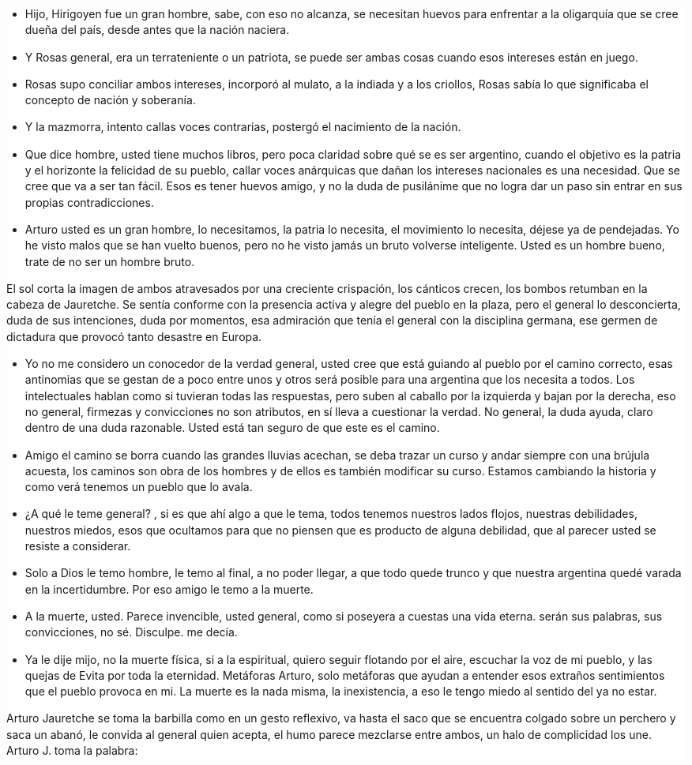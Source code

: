 - Hijo, Hirigoyen fue un gran hombre, sabe, con eso no alcanza, se necesitan huevos para enfrentar a la oligarquía que se cree dueña del país, desde antes que la nación naciera.

- Y Rosas general, era un terrateniente o un patriota, se puede ser ambas cosas cuando esos intereses están en juego.

- Rosas supo conciliar ambos intereses, incorporó al mulato, a la indiada y a los criollos, Rosas sabía lo que significaba el concepto de nación y soberanía.

- Y la mazmorra, intento callas voces contrarias, postergó el nacimiento de la nación.

- Que dice hombre, usted tiene muchos libros, pero poca claridad sobre qué se es ser argentino, cuando el objetivo es la patria y el horizonte la felicidad de su pueblo, callar voces anárquicas que dañan los intereses nacionales es una necesidad. Que se cree que va a ser tan fácil. Esos es tener huevos amigo, y no la duda de pusilánime que no logra dar un paso sin entrar en sus propias contradicciones.

- Arturo usted es un gran hombre, lo necesitamos, la patria lo necesita, el movimiento lo necesita, déjese ya de pendejadas. Yo he visto malos que se han vuelto buenos, pero no he visto jamás un bruto volverse inteligente. Usted es un hombre bueno, trate de no ser un hombre bruto.

El sol corta la imagen de ambos atravesados por una creciente crispación, los cánticos crecen, los bombos retumban en la cabeza de Jauretche. Se sentía conforme con la presencia activa y alegre del pueblo en la plaza, pero el general lo desconcierta, duda de sus intenciones, duda por momentos, esa admiración que tenía el general con la disciplina germana, ese germen de dictadura que provocó tanto desastre en Europa.

- Yo no me considero un conocedor de la verdad general, usted cree que está guiando al pueblo por el camino correcto, esas antinomias que se gestan de a poco entre unos y otros será posible para una argentina que los necesita a todos. Los intelectuales hablan como si tuvieran todas las respuestas, pero suben al caballo por la izquierda y bajan por la derecha, eso no general, firmezas y convicciones no son atributos, en sí lleva a cuestionar la verdad. No general, la duda ayuda, claro dentro de una duda razonable. Usted está tan seguro de que este es el camino.

- Amigo el camino se borra cuando las grandes lluvias acechan, se deba trazar un curso y andar siempre con una brújula acuesta, los caminos son obra de los hombres y de ellos es también modificar su curso. Estamos cambiando la historia y como verá tenemos un pueblo que lo avala.

- ¿A qué le teme general? , si es que ahí algo a que le tema, todos tenemos nuestros lados flojos, nuestras debilidades, nuestros miedos, esos que ocultamos para que no piensen que es producto de alguna debilidad, que al parecer usted se resiste a considerar.

- Solo a Dios le temo hombre, le temo al final, a no poder llegar, a que todo quede trunco y que nuestra argentina quedé varada en la incertidumbre. Por eso amigo le temo a la muerte.

- A la muerte, usted. Parece invencible, usted general, como si poseyera a cuestas una vida eterna. serán sus palabras, sus convicciones, no sé. Disculpe. me decía.

- Ya le dije mijo, no la muerte física, si a la espiritual, quiero seguir flotando por el aire, escuchar la voz de mi pueblo, y las quejas de Evita por toda la eternidad. Metáforas Arturo, solo metáforas que ayudan a entender esos extraños sentimientos que el pueblo provoca en mi. La muerte es la nada misma, la inexistencia, a eso le tengo miedo al sentido del ya no estar.

Arturo Jauretche se toma la barbilla como en un gesto reflexivo, va hasta el saco que se encuentra colgado sobre un perchero y saca un abanó, le convida al general quien acepta, el humo parece mezclarse entre ambos, un halo de complicidad los une. Arturo J. toma la palabra:
